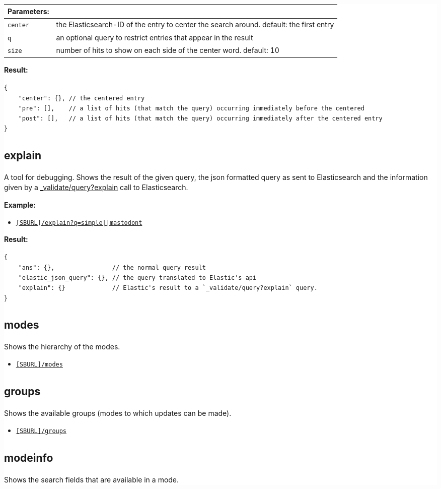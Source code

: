 |Parameters:|                                                  |
|:----------|:-------------------------------------------------|
|`center`   |the Elasticsearch-ID of the entry to center the search around. default: the first entry|
|`q`        |an optional query to restrict entries that appear in the result|
|`size`     |number of hits to show on each side of the center word. default: 10|

**Result:**

    {
        "center": {}, // the centered entry
        "pre": [],    // a list of hits (that match the query) occurring immediately before the centered
        "post": [],   // a list of hits (that match the query) occurring immediately after the centered entry
    }


## explain<a name="explain"></a>

A tool for debugging. Shows the result of the given query, the json
formatted query as sent to Elasticsearch and the information given by a
[\_validate/query?explain](https://www.elastic.co/guide/en/elasticsearch/guide/current/_validating_queries.html#_understanding_queries)
call to Elasticsearch.

**Example:**

- [`[SBURL]/explain?q=simple||mastodont`]([SBURL]/explain?q=simple%7C%7Cmastodont)

**Result:**

    {
        "ans": {},                // the normal query result
        "elastic_json_query": {}, // the query translated to Elastic's api
        "explain": {}             // Elastic's result to a `_validate/query?explain` query.
    }

## modes<a name="modes"></a>

Shows the hierarchy of the modes.

- [`[SBURL]/modes`]([SBURL]/modes)


## groups<a name="groups"></a>

Shows the available groups (modes to which updates can be made).

- [`[SBURL]/groups`]([SBURL]/groups)


## modeinfo<a name="modeinfo"></a>

Shows the search fields that are available in a mode.
